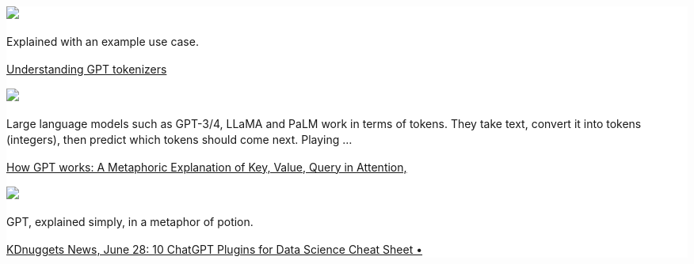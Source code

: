 </div>

<div class="card-image">

[![](https://miro.medium.com/v2/resize:fit:1200/1*H1Z3MIXbhiSc-jdlEtjPVg.jpeg)](https://towardsdatascience.com/use-langchains-output-parser-with-chatgpt-for-structured-outputs-cf536f692685?source=rss----7f60cf5620c9---4)

</div>

Explained with an example use case.

</div>

<div class="card">

<div class="card-title">

[Understanding GPT
tokenizers](https://simonwillison.net/2023/Jun/8/gpt-tokenizers)

</div>

<div class="card-image">

[![](https://static.simonwillison.net/static/2023/gpt-token-encoder-decoder.jpg)](https://simonwillison.net/2023/Jun/8/gpt-tokenizers)

</div>

Large language models such as GPT-3/4, LLaMA and PaLM work in terms of
tokens. They take text, convert it into tokens (integers), then predict
which tokens should come next. Playing …

</div>

<div class="card">

<div class="card-title">

[How GPT works: A Metaphoric Explanation of Key, Value, Query in
Attention,](https://towardsdatascience.com/how-gpt-works-a-metaphoric-explanation-of-key-value-query-in-attention-using-a-tale-of-potion-8c66ace1f470)

</div>

<div class="card-image">

[![](https://miro.medium.com/v2/resize:fit:1003/1*rCOftRduYJF_9wEu7chVhw.png)](https://towardsdatascience.com/how-gpt-works-a-metaphoric-explanation-of-key-value-query-in-attention-using-a-tale-of-potion-8c66ace1f470)

</div>

GPT, explained simply, in a metaphor of potion.

</div>

<div class="card">

<div class="card-title">

[KDnuggets News, June 28: 10 ChatGPT Plugins for Data Science Cheat
Sheet •](https://www.kdnuggets.com/2023/n23.html)
